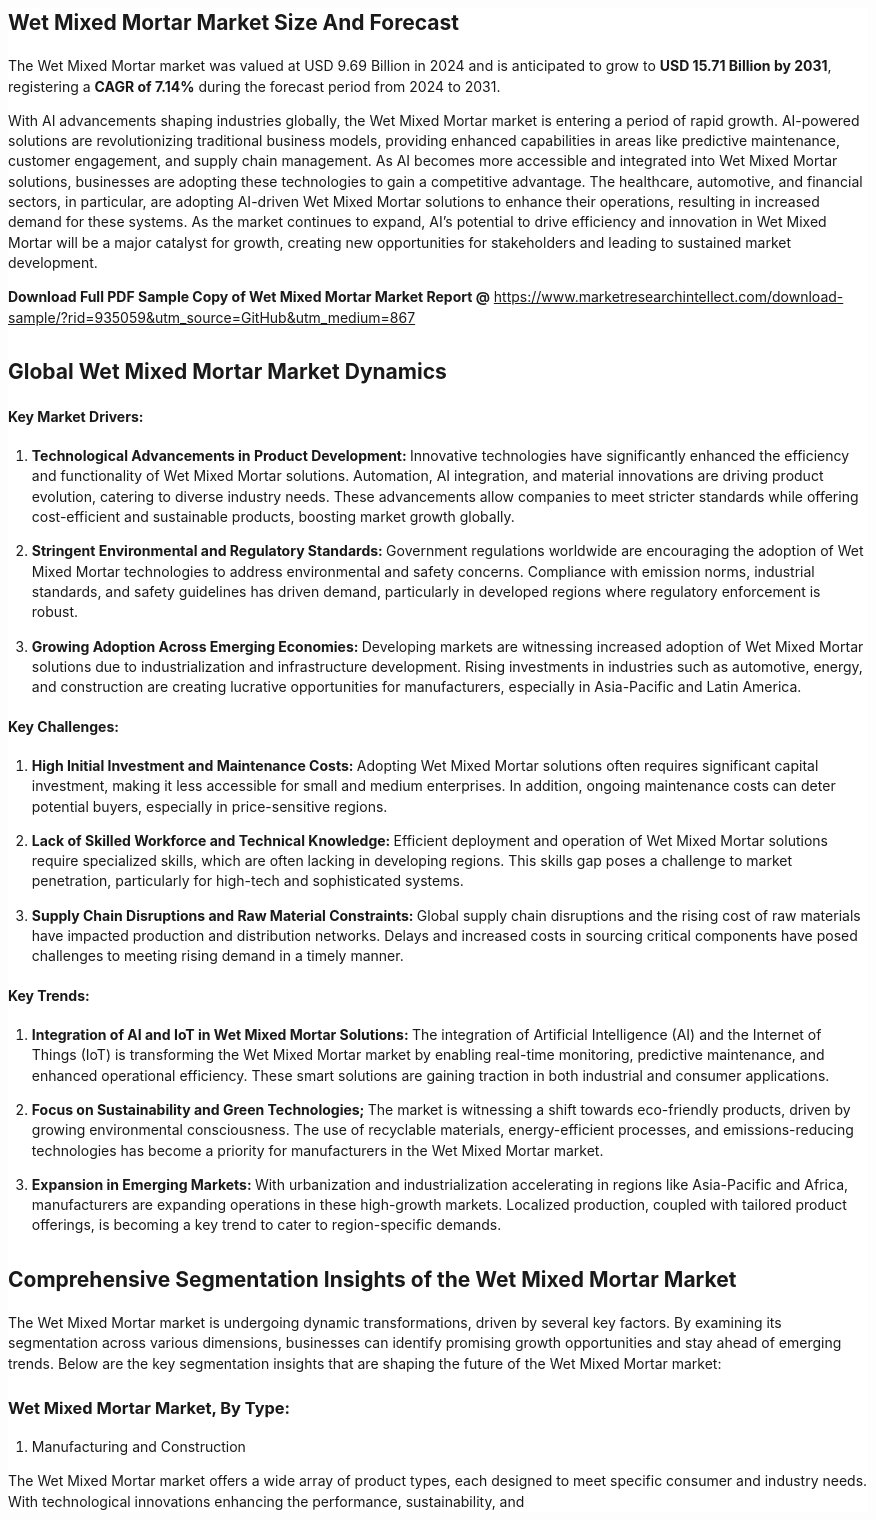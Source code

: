 <h2>Wet Mixed Mortar Market Size And Forecast</h2><p>The Wet Mixed Mortar market was valued at USD 9.69 Billion in 2024 and is anticipated to grow to <strong>USD 15.71 Billion by 2031</strong>, registering a <strong>CAGR of 7.14%</strong> during the forecast period from 2024 to 2031.</p><p>With AI advancements shaping industries globally, the Wet Mixed Mortar market is entering a period of rapid growth. AI-powered solutions are revolutionizing traditional business models, providing enhanced capabilities in areas like predictive maintenance, customer engagement, and supply chain management. As AI becomes more accessible and integrated into Wet Mixed Mortar solutions, businesses are adopting these technologies to gain a competitive advantage. The healthcare, automotive, and financial sectors, in particular, are adopting AI-driven Wet Mixed Mortar solutions to enhance their operations, resulting in increased demand for these systems. As the market continues to expand, AI’s potential to drive efficiency and innovation in Wet Mixed Mortar will be a major catalyst for growth, creating new opportunities for stakeholders and leading to sustained market development.</p><p><strong>Download Full PDF Sample Copy of Wet Mixed Mortar Market Report @</strong>&nbsp;<a href="https://www.marketresearchintellect.com/download-sample/?rid=935059&amp;utm_source=GitHub&amp;utm_medium=867">https://www.marketresearchintellect.com/download-sample/?rid=935059&amp;utm_source=GitHub&amp;utm_medium=867</a></p><h2>Global Wet Mixed Mortar Market Dynamics</h2><h4><strong>Key Market Drivers:</strong></h4><ol><li><p><strong>Technological Advancements in Product Development:&nbsp;</strong>Innovative technologies have significantly enhanced the efficiency and functionality of Wet Mixed Mortar solutions. Automation, AI integration, and material innovations are driving product evolution, catering to diverse industry needs. These advancements allow companies to meet stricter standards while offering cost-efficient and sustainable products, boosting market growth globally.</p></li><li><p><strong>Stringent Environmental and Regulatory Standards:&nbsp;</strong>Government regulations worldwide are encouraging the adoption of Wet Mixed Mortar technologies to address environmental and safety concerns. Compliance with emission norms, industrial standards, and safety guidelines has driven demand, particularly in developed regions where regulatory enforcement is robust.</p></li><li><p><strong>Growing Adoption Across Emerging Economies:&nbsp;</strong>Developing markets are witnessing increased adoption of Wet Mixed Mortar solutions due to industrialization and infrastructure development. Rising investments in industries such as automotive, energy, and construction are creating lucrative opportunities for manufacturers, especially in Asia-Pacific and Latin America.</p></li></ol><h4><strong>Key Challenges:</strong></h4><ol><li><p><strong>High Initial Investment and Maintenance Costs:&nbsp;</strong>Adopting Wet Mixed Mortar solutions often requires significant capital investment, making it less accessible for small and medium enterprises. In addition, ongoing maintenance costs can deter potential buyers, especially in price-sensitive regions.</p></li><li><p><strong>Lack of Skilled Workforce and Technical Knowledge:&nbsp;</strong>Efficient deployment and operation of Wet Mixed Mortar solutions require specialized skills, which are often lacking in developing regions. This skills gap poses a challenge to market penetration, particularly for high-tech and sophisticated systems.</p></li><li><p><strong>Supply Chain Disruptions and Raw Material Constraints:&nbsp;</strong>Global supply chain disruptions and the rising cost of raw materials have impacted production and distribution networks. Delays and increased costs in sourcing critical components have posed challenges to meeting rising demand in a timely manner.</p></li></ol><h4><strong>Key Trends:</strong></h4><ol><li><p><strong>Integration of AI and IoT in Wet Mixed Mortar Solutions:&nbsp;</strong>The integration of Artificial Intelligence (AI) and the Internet of Things (IoT) is transforming the Wet Mixed Mortar market by enabling real-time monitoring, predictive maintenance, and enhanced operational efficiency. These smart solutions are gaining traction in both industrial and consumer applications.</p></li><li><p><strong>Focus on Sustainability and Green Technologies;&nbsp;</strong>The market is witnessing a shift towards eco-friendly products, driven by growing environmental consciousness. The use of recyclable materials, energy-efficient processes, and emissions-reducing technologies has become a priority for manufacturers in the Wet Mixed Mortar market.</p></li><li><p><strong>Expansion in Emerging Markets:&nbsp;</strong>With urbanization and industrialization accelerating in regions like Asia-Pacific and Africa, manufacturers are expanding operations in these high-growth markets. Localized production, coupled with tailored product offerings, is becoming a key trend to cater to region-specific demands.</p></li></ol><div class="article-main__content" data-test-id="publishing-text-block"><h2>Comprehensive Segmentation Insights of the Wet Mixed Mortar Market</h2><p>The Wet Mixed Mortar market is undergoing dynamic transformations, driven by several key factors. By examining its segmentation across various dimensions, businesses can identify promising growth opportunities and stay ahead of emerging trends. Below are the key segmentation insights that are shaping the future of the Wet Mixed Mortar market:</p><h3><strong>Wet Mixed Mortar Market, By Type:<br /></strong></h3><ol><li>Manufacturing and Construction</li></ol><p>The Wet Mixed Mortar market offers a wide array of product types, each designed to meet specific consumer and industry needs. With technological innovations enhancing the performance, sustainability, and